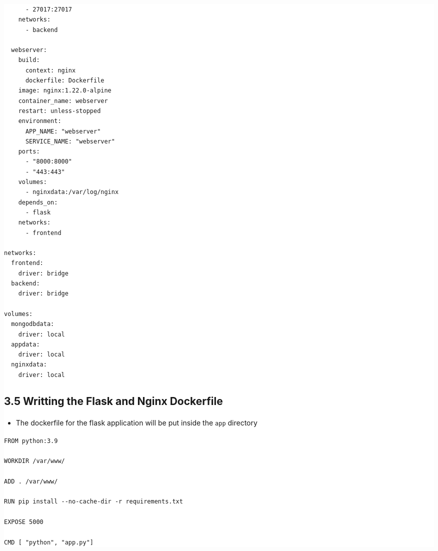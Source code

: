 ```
      - 27017:27017
    networks:
      - backend

  webserver:
    build:
      context: nginx
      dockerfile: Dockerfile
    image: nginx:1.22.0-alpine
    container_name: webserver
    restart: unless-stopped
    environment:
      APP_NAME: "webserver"
      SERVICE_NAME: "webserver"
    ports:
      - "8000:8000"
      - "443:443"
    volumes:
      - nginxdata:/var/log/nginx
    depends_on:
      - flask
    networks:
      - frontend

networks:
  frontend:
    driver: bridge
  backend:
    driver: bridge

volumes:
  mongodbdata:
    driver: local
  appdata:
    driver: local
  nginxdata:
    driver: local
```

## 3.5 Writting the Flask and Nginx Dockerfile
* The dockerfile for the flask application will be put inside the `app` directory
```
FROM python:3.9

WORKDIR /var/www/

ADD . /var/www/

RUN pip install --no-cache-dir -r requirements.txt

EXPOSE 5000

CMD [ "python", "app.py"]
```
